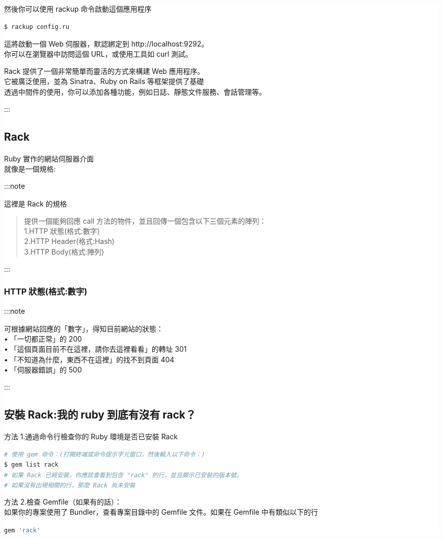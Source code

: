 然後你可以使用 rackup 命令啟動這個應用程序

```bash
$ rackup config.ru
```

這將啟動一個 Web 伺服器，默認綁定到 http://localhost:9292。<br />
你可以在瀏覽器中訪問這個 URL，或使用工具如 curl 測試。<br />

Rack 提供了一個非常簡單而靈活的方式來構建 Web 應用程序。<br />
它被廣泛使用，並為 Sinatra、Ruby on Rails 等框架提供了基礎<br />
透過中間件的使用，你可以添加各種功能，例如日誌、靜態文件服務、會話管理等。<br />

:::

## Rack

Ruby 實作的網站伺服器介面<br />
就像是一個規格:

:::note

這裡是 Rack 的規格

> 提供一個能夠回應 call 方法的物件，並且回傳一個包含以下三個元素的陣列：<br />
> 1.HTTP 狀態(格式:數字)<br />
> 2.HTTP Header(格式:Hash)<br />
> 3.HTTP Body(格式:陣列)<br />

:::

### HTTP 狀態(格式:數字)

:::note

可根據網站回應的「數字」，得知目前網站的狀態：<br />
• 「一切都正常」的 200<br />
• 「這個頁面目前不在這裡，請你去這裡看看」的轉址 301<br />
• 「不知道為什麼，東西不在這裡」的找不到頁面 404<br />
• 「伺服器錯誤」的 500<br />

:::

## 安裝 Rack:我的 ruby 到底有沒有 rack？

方法 1.通過命令行檢查你的 Ruby 環境是否已安裝 Rack

```bash
# 使用 gem 命令：(打開終端或命令提示字元窗口，然後輸入以下命令：)
$ gem list rack
# 如果 Rack 已經安裝，你應該會看到包含 "rack" 的行，並且顯示已安裝的版本號。
# 如果沒有出現相關的行，那麼 Rack 尚未安裝
```

方法 2.檢查 Gemfile（如果有的話）：<br />
如果你的專案使用了 Bundler，查看專案目錄中的 Gemfile 文件。如果在 Gemfile 中有類似以下的行

```bash
gem 'rack'
```
